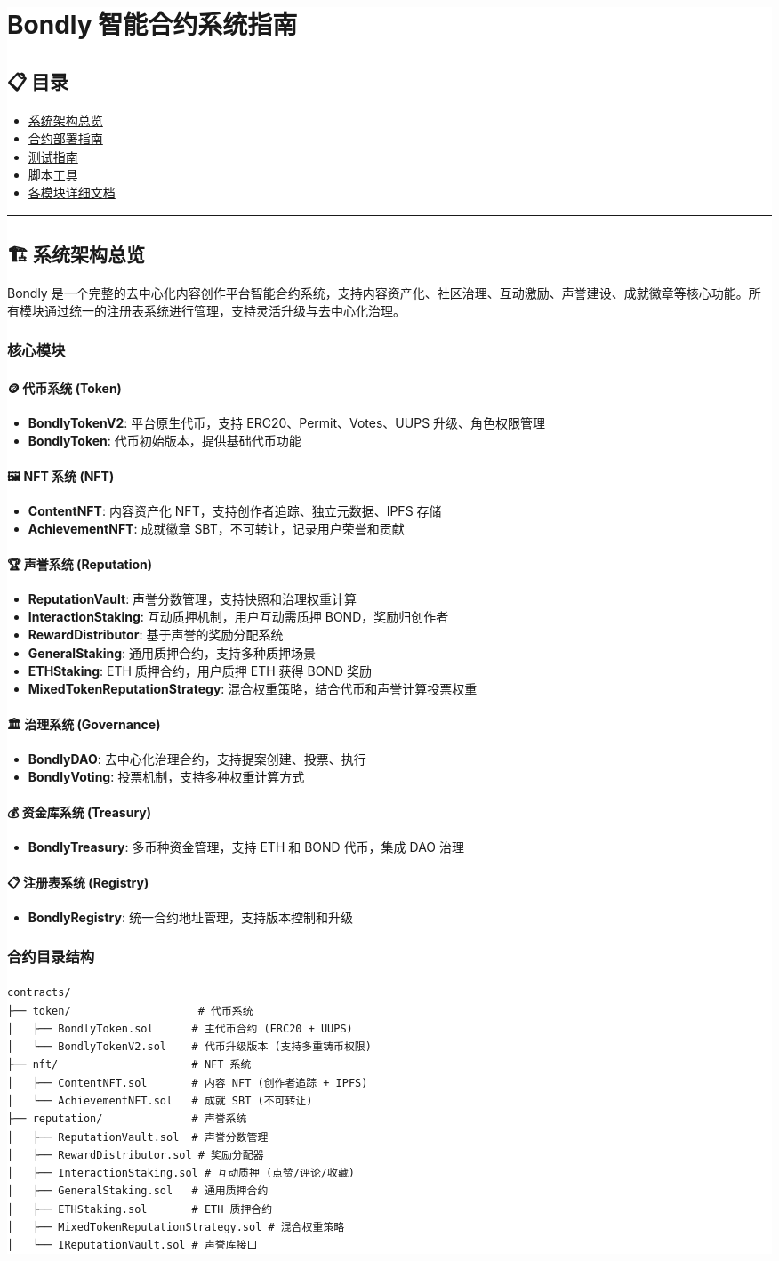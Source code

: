 # Bondly 智能合约系统指南

## 📋 目录

- [系统架构总览](#系统架构总览)
- [合约部署指南](#合约部署指南)
- [测试指南](#测试指南)
- [脚本工具](#脚本工具)
- [各模块详细文档](#各模块详细文档)

---

## 🏗️ 系统架构总览

Bondly 是一个完整的去中心化内容创作平台智能合约系统，支持内容资产化、社区治理、互动激励、声誉建设、成就徽章等核心功能。所有模块通过统一的注册表系统进行管理，支持灵活升级与去中心化治理。

### 核心模块

#### 🪙 代币系统 (Token)
- **BondlyTokenV2**: 平台原生代币，支持 ERC20、Permit、Votes、UUPS 升级、角色权限管理
- **BondlyToken**: 代币初始版本，提供基础代币功能

#### 🖼️ NFT 系统 (NFT)
- **ContentNFT**: 内容资产化 NFT，支持创作者追踪、独立元数据、IPFS 存储
- **AchievementNFT**: 成就徽章 SBT，不可转让，记录用户荣誉和贡献

#### 🏆 声誉系统 (Reputation)
- **ReputationVault**: 声誉分数管理，支持快照和治理权重计算
- **InteractionStaking**: 互动质押机制，用户互动需质押 BOND，奖励归创作者
- **RewardDistributor**: 基于声誉的奖励分配系统
- **GeneralStaking**: 通用质押合约，支持多种质押场景
- **ETHStaking**: ETH 质押合约，用户质押 ETH 获得 BOND 奖励
- **MixedTokenReputationStrategy**: 混合权重策略，结合代币和声誉计算投票权重

#### 🏛️ 治理系统 (Governance)
- **BondlyDAO**: 去中心化治理合约，支持提案创建、投票、执行
- **BondlyVoting**: 投票机制，支持多种权重计算方式

#### 💰 资金库系统 (Treasury)
- **BondlyTreasury**: 多币种资金管理，支持 ETH 和 BOND 代币，集成 DAO 治理

#### 📋 注册表系统 (Registry)
- **BondlyRegistry**: 统一合约地址管理，支持版本控制和升级

### 合约目录结构

```
contracts/
├── token/                    # 代币系统
│   ├── BondlyToken.sol      # 主代币合约 (ERC20 + UUPS)
│   └── BondlyTokenV2.sol    # 代币升级版本 (支持多重铸币权限)
├── nft/                     # NFT 系统
│   ├── ContentNFT.sol       # 内容 NFT (创作者追踪 + IPFS)
│   └── AchievementNFT.sol   # 成就 SBT (不可转让)
├── reputation/              # 声誉系统
│   ├── ReputationVault.sol  # 声誉分数管理
│   ├── RewardDistributor.sol # 奖励分配器
│   ├── InteractionStaking.sol # 互动质押 (点赞/评论/收藏)
│   ├── GeneralStaking.sol   # 通用质押合约
│   ├── ETHStaking.sol       # ETH 质押合约
│   ├── MixedTokenReputationStrategy.sol # 混合权重策略
│   └── IReputationVault.sol # 声誉库接口
```